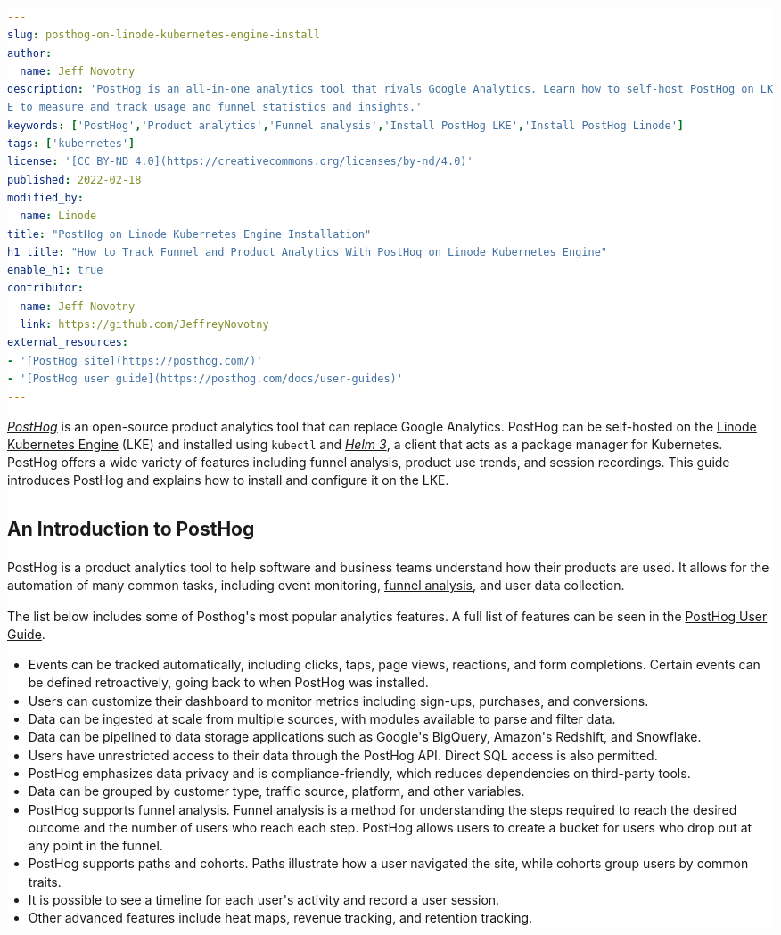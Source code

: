 ```yaml
---
slug: posthog-on-linode-kubernetes-engine-install
author:
  name: Jeff Novotny
description: 'PostHog is an all-in-one analytics tool that rivals Google Analytics. Learn how to self-host PostHog on LKE to measure and track usage and funnel statistics and insights.'
keywords: ['PostHog','Product analytics','Funnel analysis','Install PostHog LKE','Install PostHog Linode']
tags: ['kubernetes']
license: '[CC BY-ND 4.0](https://creativecommons.org/licenses/by-nd/4.0)'
published: 2022-02-18
modified_by:
  name: Linode
title: "PostHog on Linode Kubernetes Engine Installation"
h1_title: "How to Track Funnel and Product Analytics With PostHog on Linode Kubernetes Engine"
enable_h1: true
contributor:
  name: Jeff Novotny
  link: https://github.com/JeffreyNovotny
external_resources:
- '[PostHog site](https://posthog.com/)'
- '[PostHog user guide](https://posthog.com/docs/user-guides)'
---
```


[*PostHog*](https://posthog.com/) is an open-source product analytics tool that can replace Google Analytics. PostHog can be self-hosted on the [Linode Kubernetes Engine](/docs/products/compute/kubernetes/) (LKE) and installed using `kubectl` and [*Helm 3*](https://helm.sh/), a client that acts as a package manager for Kubernetes. PostHog offers a wide variety of features including funnel analysis, product use trends, and session recordings. This guide introduces PostHog and explains how to install and configure it on the LKE.

## An Introduction to PostHog

PostHog is a product analytics tool to help software and business teams understand how their products are used. It allows for the automation of many common tasks, including event monitoring, [funnel analysis](https://en.wikipedia.org/wiki/Funnel_analysis), and user data collection.

The list below includes some of Posthog's most popular analytics features. A full list of features can be seen in the [PostHog User Guide](https://posthog.com/docs/user-guides).

- Events can be tracked automatically, including clicks, taps, page views, reactions, and form completions. Certain events can be defined retroactively, going back to when PostHog was installed.
- Users can customize their dashboard to monitor metrics including sign-ups, purchases, and conversions.
- Data can be ingested at scale from multiple sources, with modules available to parse and filter data.
- Data can be pipelined to data storage applications such as Google's BigQuery, Amazon's Redshift, and Snowflake.
- Users have unrestricted access to their data through the PostHog API. Direct SQL access is also permitted.
- PostHog emphasizes data privacy and is compliance-friendly, which reduces dependencies on third-party tools.
- Data can be grouped by customer type, traffic source, platform, and other variables.
- PostHog supports funnel analysis. Funnel analysis is a method for understanding the steps required to reach the desired outcome and the number of users who reach each step. PostHog allows users to create a bucket for users who drop out at any point in the funnel.
- PostHog supports paths and cohorts. Paths illustrate how a user navigated the site, while cohorts group users by common traits.
- It is possible to see a timeline for each user's activity and record a user session.
- Other advanced features include heat maps, revenue tracking, and retention tracking.
